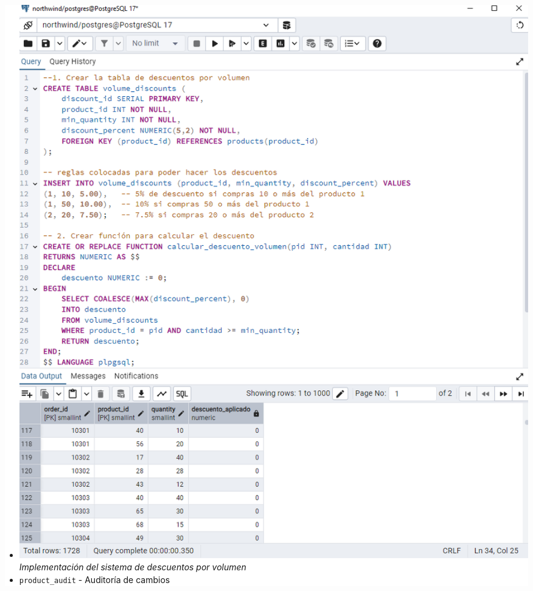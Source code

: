 - ![Tabla de descuentos por volumen](/screenshots/DescuentosPorVolumen.PNG)  
  _Implementación del sistema de descuentos por volumen_
- `product_audit` - Auditoría de cambios